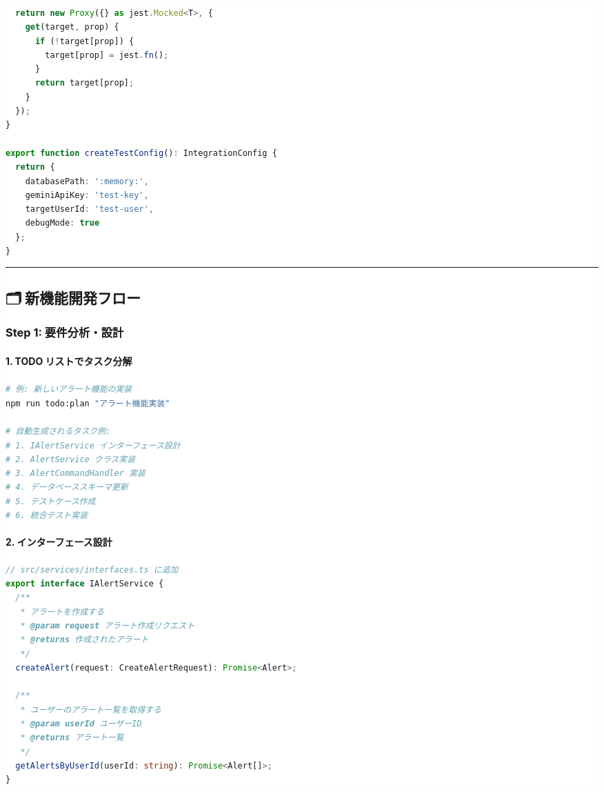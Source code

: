 ```typescript
  return new Proxy({} as jest.Mocked<T>, {
    get(target, prop) {
      if (!target[prop]) {
        target[prop] = jest.fn();
      }
      return target[prop];
    }
  });
}

export function createTestConfig(): IntegrationConfig {
  return {
    databasePath: ':memory:',
    geminiApiKey: 'test-key',
    targetUserId: 'test-user',
    debugMode: true
  };
}
```

---

## 🗂️ 新機能開発フロー

### Step 1: 要件分析・設計

#### 1. TODO リストでタスク分解
```bash
# 例: 新しいアラート機能の実装
npm run todo:plan "アラート機能実装"

# 自動生成されるタスク例:
# 1. IAlertService インターフェース設計
# 2. AlertService クラス実装
# 3. AlertCommandHandler 実装
# 4. データベーススキーマ更新
# 5. テストケース作成
# 6. 統合テスト実装
```

#### 2. インターフェース設計
```typescript
// src/services/interfaces.ts に追加
export interface IAlertService {
  /**
   * アラートを作成する
   * @param request アラート作成リクエスト
   * @returns 作成されたアラート
   */
  createAlert(request: CreateAlertRequest): Promise<Alert>;
  
  /**
   * ユーザーのアラート一覧を取得する
   * @param userId ユーザーID
   * @returns アラート一覧
   */
  getAlertsByUserId(userId: string): Promise<Alert[]>;
}
```
